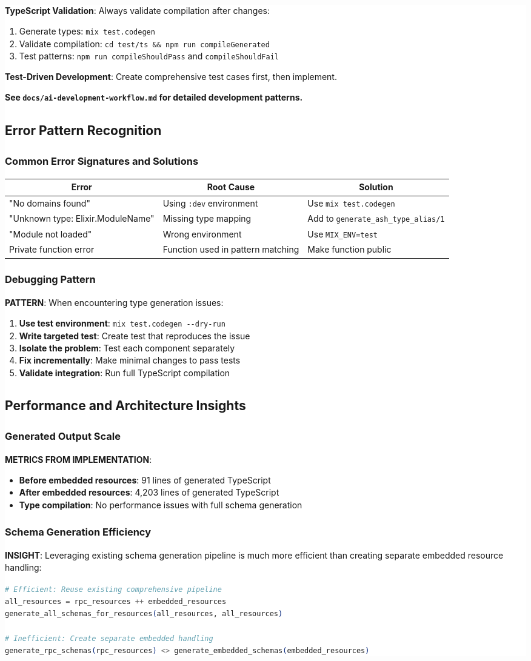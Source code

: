 **TypeScript Validation**: Always validate compilation after changes:
1. Generate types: `mix test.codegen`
2. Validate compilation: `cd test/ts && npm run compileGenerated`
3. Test patterns: `npm run compileShouldPass` and `compileShouldFail`

**Test-Driven Development**: Create comprehensive test cases first, then implement.

**See `docs/ai-development-workflow.md` for detailed development patterns.**

## Error Pattern Recognition

### Common Error Signatures and Solutions

| Error | Root Cause | Solution |
|-------|------------|----------|
| "No domains found" | Using `:dev` environment | Use `mix test.codegen` |
| "Unknown type: Elixir.ModuleName" | Missing type mapping | Add to `generate_ash_type_alias/1` |
| "Module not loaded" | Wrong environment | Use `MIX_ENV=test` |
| Private function error | Function used in pattern matching | Make function public |

### Debugging Pattern

**PATTERN**: When encountering type generation issues:

1. **Use test environment**: `mix test.codegen --dry-run`
2. **Write targeted test**: Create test that reproduces the issue
3. **Isolate the problem**: Test each component separately
4. **Fix incrementally**: Make minimal changes to pass tests
5. **Validate integration**: Run full TypeScript compilation

## Performance and Architecture Insights

### Generated Output Scale

**METRICS FROM IMPLEMENTATION**:
- **Before embedded resources**: 91 lines of generated TypeScript
- **After embedded resources**: 4,203 lines of generated TypeScript
- **Type compilation**: No performance issues with full schema generation

### Schema Generation Efficiency

**INSIGHT**: Leveraging existing schema generation pipeline is much more efficient than creating separate embedded resource handling:

```elixir
# Efficient: Reuse existing comprehensive pipeline
all_resources = rpc_resources ++ embedded_resources
generate_all_schemas_for_resources(all_resources, all_resources)

# Inefficient: Create separate embedded handling
generate_rpc_schemas(rpc_resources) <> generate_embedded_schemas(embedded_resources)
```
